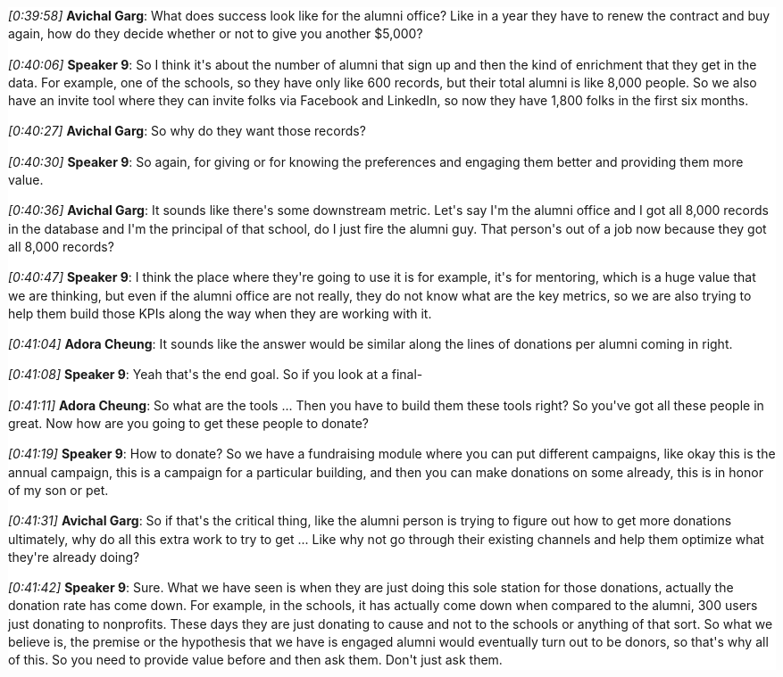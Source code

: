 *[0:39:58]*
**Avichal Garg**: What does success look like for the alumni office? Like in a year they have to renew the contract and buy again, how do they decide whether or not to give you another $5,000?

*[0:40:06]*
**Speaker 9**: So I think it's about the number of alumni that sign up and then the kind of enrichment that they get in the data. For example, one of the schools, so they have only like 600 records, but their total alumni is like 8,000 people. So we also have an invite tool where they can invite folks via Facebook and LinkedIn, so now they have 1,800 folks in the first six months.

*[0:40:27]*
**Avichal Garg**: So why do they want those records?

*[0:40:30]*
**Speaker 9**: So again, for giving or for knowing the preferences and engaging them better and providing them more value.

*[0:40:36]*
**Avichal Garg**: It sounds like there's some downstream metric. Let's say I'm the alumni office and I got all 8,000 records in the database and I'm the principal of that school, do I just fire the alumni guy. That person's out of a job now because they got all 8,000 records?

*[0:40:47]*
**Speaker 9**: I think the place where they're going to use it is for example, it's for mentoring, which is a huge value that we are thinking, but even if the alumni office are not really, they do not know what are the key metrics, so we are also trying to help them build those KPIs along the way when they are working with it.

*[0:41:04]*
**Adora Cheung**: It sounds like the answer would be similar along the lines of donations per alumni coming in right.

*[0:41:08]*
**Speaker 9**: Yeah that's the end goal. So if you look at a final-

*[0:41:11]*
**Adora Cheung**: So what are the tools ... Then you have to build them these tools right? So you've got all these people in great. Now how are you going to get these people to donate?

*[0:41:19]*
**Speaker 9**: How to donate? So we have a fundraising module where you can put different campaigns, like okay this is the annual campaign, this is a campaign for a particular building, and then you can make donations on some already, this is in honor of my son or pet.

*[0:41:31]*
**Avichal Garg**: So if that's the critical thing, like the alumni person is trying to figure out how to get more donations ultimately, why do all this extra work to try to get ... Like why not go through their existing channels and help them optimize what they're already doing?

*[0:41:42]*
**Speaker 9**: Sure. What we have seen is when they are just doing this sole station for those donations, actually the donation rate has come down. For example, in the schools, it has actually come down when compared to the alumni, 300 users just donating to nonprofits. These days they are just donating to cause and not to the schools or anything of that sort. So what we believe is, the premise or the hypothesis that we have is engaged alumni would eventually turn out to be donors, so that's why all of this. So you need to provide value before and then ask them. Don't just ask them.
